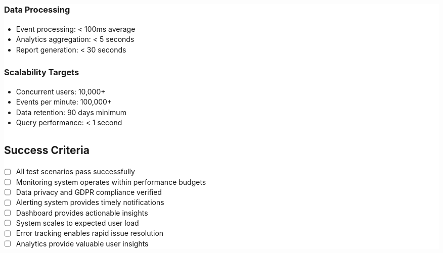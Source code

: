### Data Processing

- Event processing: < 100ms average
- Analytics aggregation: < 5 seconds
- Report generation: < 30 seconds

### Scalability Targets

- Concurrent users: 10,000+
- Events per minute: 100,000+
- Data retention: 90 days minimum
- Query performance: < 1 second

## Success Criteria

- [ ] All test scenarios pass successfully
- [ ] Monitoring system operates within performance budgets
- [ ] Data privacy and GDPR compliance verified
- [ ] Alerting system provides timely notifications
- [ ] Dashboard provides actionable insights
- [ ] System scales to expected user load
- [ ] Error tracking enables rapid issue resolution
- [ ] Analytics provide valuable user insights

